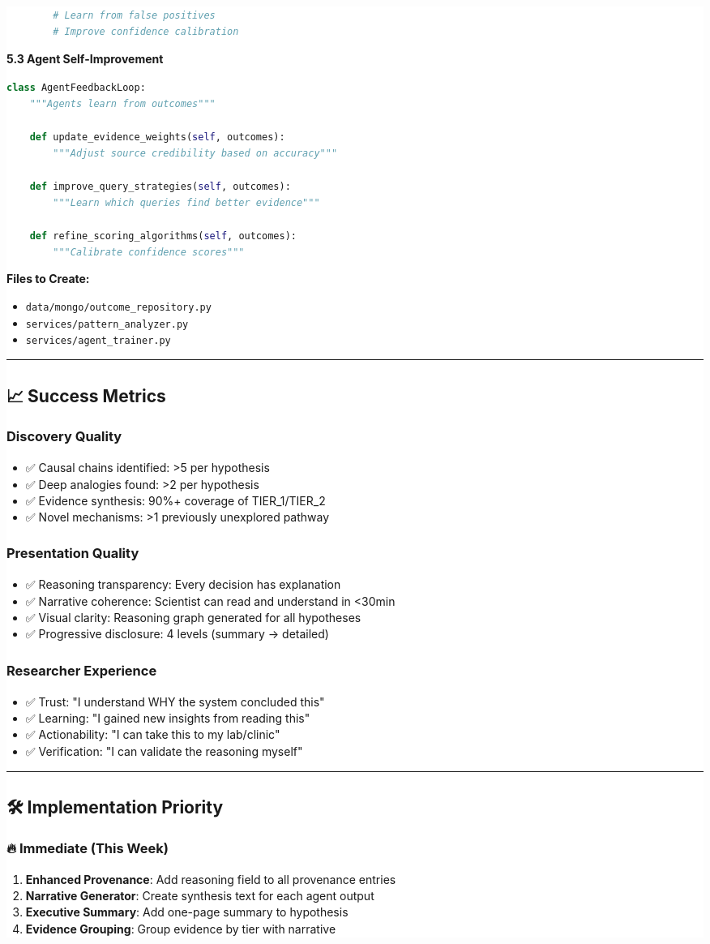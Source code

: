 ```python
        # Learn from false positives
        # Improve confidence calibration
```

**5.3 Agent Self-Improvement**
```python
class AgentFeedbackLoop:
    """Agents learn from outcomes"""
    
    def update_evidence_weights(self, outcomes):
        """Adjust source credibility based on accuracy"""
        
    def improve_query_strategies(self, outcomes):
        """Learn which queries find better evidence"""
        
    def refine_scoring_algorithms(self, outcomes):
        """Calibrate confidence scores"""
```

**Files to Create:**
- `data/mongo/outcome_repository.py`
- `services/pattern_analyzer.py`
- `services/agent_trainer.py`

---

## 📈 **Success Metrics**

### **Discovery Quality**
- ✅ Causal chains identified: >5 per hypothesis
- ✅ Deep analogies found: >2 per hypothesis
- ✅ Evidence synthesis: 90%+ coverage of TIER_1/TIER_2
- ✅ Novel mechanisms: >1 previously unexplored pathway

### **Presentation Quality**
- ✅ Reasoning transparency: Every decision has explanation
- ✅ Narrative coherence: Scientist can read and understand in <30min
- ✅ Visual clarity: Reasoning graph generated for all hypotheses
- ✅ Progressive disclosure: 4 levels (summary → detailed)

### **Researcher Experience**
- ✅ Trust: "I understand WHY the system concluded this"
- ✅ Learning: "I gained new insights from reading this"
- ✅ Actionability: "I can take this to my lab/clinic"
- ✅ Verification: "I can validate the reasoning myself"

---

## 🛠️ **Implementation Priority**

### **🔥 Immediate (This Week)**
1. **Enhanced Provenance**: Add reasoning field to all provenance entries
2. **Narrative Generator**: Create synthesis text for each agent output
3. **Executive Summary**: Add one-page summary to hypothesis
4. **Evidence Grouping**: Group evidence by tier with narrative
